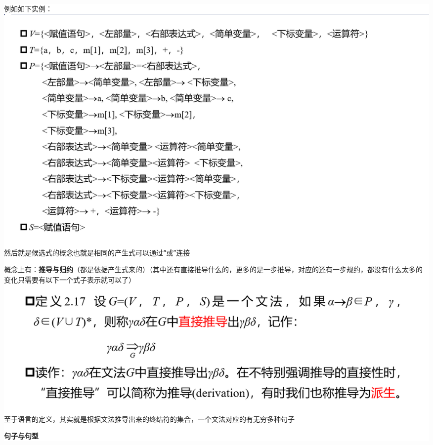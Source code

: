 例如如下实例：![image-20221116153834113](编译原理复习.assets/image-20221116153834113.png)

然后就是候选式的概念也就是相同的产生式可以通过“或”连接

概念上有：**推导与归约**（都是依据产生式来的）（其中还有直接推导什么的，更多的是一步推导，对应的还有一步规约，都没有什么太多的变化只需要有以下一个式子表示就可以了）

![image-20221116160255224](编译原理复习.assets/image-20221116160255224.png)

至于语言的定义，其实就是根据文法推导出来的终结符的集合，一个文法对应的有无穷多种句子

**句子与句型**
